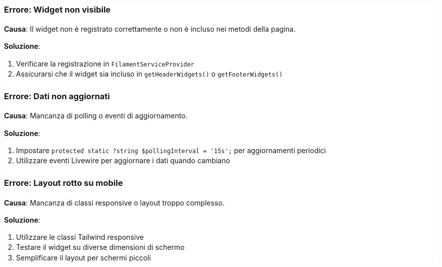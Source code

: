 ### Errore: Widget non visibile

**Causa**: Il widget non è registrato correttamente o non è incluso nei metodi della pagina.

**Soluzione**:
1. Verificare la registrazione in `FilamentServiceProvider`
2. Assicurarsi che il widget sia incluso in `getHeaderWidgets()` o `getFooterWidgets()`

### Errore: Dati non aggiornati

**Causa**: Mancanza di polling o eventi di aggiornamento.

**Soluzione**:
1. Impostare `protected static ?string $pollingInterval = '15s';` per aggiornamenti periodici
2. Utilizzare eventi Livewire per aggiornare i dati quando cambiano

### Errore: Layout rotto su mobile

**Causa**: Mancanza di classi responsive o layout troppo complesso.

**Soluzione**:
1. Utilizzare le classi Tailwind responsive
2. Testare il widget su diverse dimensioni di schermo
3. Semplificare il layout per schermi piccoli
